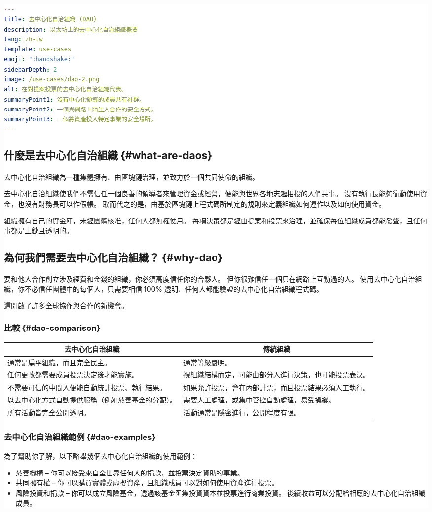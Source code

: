 ```yaml
---
title: 去中心化自治組織 (DAO)
description: 以太坊上的去中心化自治組織概要
lang: zh-tw
template: use-cases
emoji: ":handshake:"
sidebarDepth: 2
image: /use-cases/dao-2.png
alt: 在對提案投票的去中心化自治組織代表。
summaryPoint1: 沒有中心化領導的成員共有社群。
summaryPoint2: 一個與網路上陌生人合作的安全方式。
summaryPoint3: 一個將資產投入特定事業的安全場所。
---
```


## 什麼是去中心化自治組織 {#what-are-daos}

去中心化自治組織為一種集體擁有、由區塊鏈治理，並致力於一個共同使命的組織。

去中心化自治組織使我們不需信任一個良善的領導者來管理資金或經營，便能與世界各地志趣相投的人們共事。 沒有執行長能夠衝動使用資金，也沒有財務長可以作假帳。 取而代之的是，由基於區塊鏈上程式碼所制定的規則來定義組織如何運作以及如何使用資金。

組織擁有自己的資金庫，未經團體核准，任何人都無權使用。 每項決策都是經由提案和投票來治理，並確保每位組織成員都能發聲，且任何事都是上鏈且透明的。

## 為何我們需要去中心化自治組織？ {#why-dao}

要和他人合作創立涉及經費和金錢的組織，你必須高度信任你的合夥人。 但你很難信任一個只在網路上互動過的人。 使用去中心化自治組織，你不必信任團體中的每個人，只需要相信 100% 透明、任何人都能驗證的去中心化自治組織程式碼。

這開啟了許多全球協作與合作的新機會。

### 比較 {#dao-comparison}

| 去中心化自治組織                  | 傳統組織                        |
| ------------------------- | --------------------------- |
| 通常是扁平組織，而且完全民主。           | 通常等級嚴明。                     |
| 任何更改都需要成員投票決定後才能實施。       | 視組織結構而定，可能由部分人進行決策，也可能投票表決。 |
| 不需要可信的中間人便能自動統計投票、執行結果。   | 如果允許投票，會在內部計票，而且投票結果必須人工執行。 |
| 以去中心化方式自動提供服務（例如慈善基金的分配）。 | 需要人工處理，或集中管控自動處理，易受操縱。      |
| 所有活動皆完全公開透明。              | 活動通常是隱密進行，公開程度有限。           |

### 去中心化自治組織範例 {#dao-examples}

為了幫助你了解，以下略舉幾個去中心化自治組織的使用範例：

- 慈善機構 – 你可以接受來自全世界任何人的捐款，並投票決定資助的事業。
- 共同擁有權 – 你可以購買實體或虛擬資產，且組織成員可以對如何使用資產進行投票。
- 風險投資和捐款 – 你可以成立風險基金，透過該基金匯集投資資本並投票進行商業投資。 後續收益可以分配給相應的去中心化自治組織成員。
